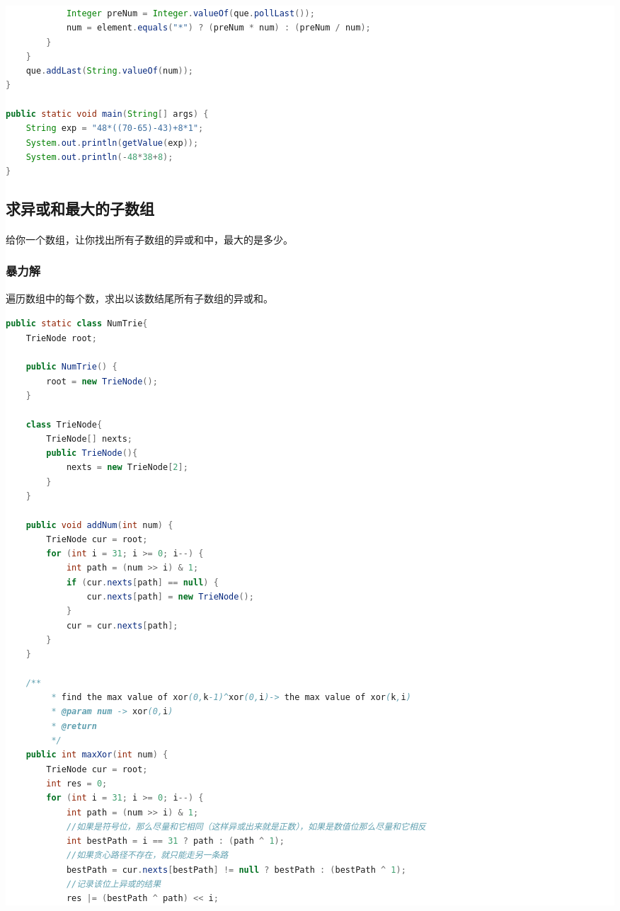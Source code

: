 ```java
            Integer preNum = Integer.valueOf(que.pollLast());
            num = element.equals("*") ? (preNum * num) : (preNum / num);
        }
    }
    que.addLast(String.valueOf(num));
}

public static void main(String[] args) {
    String exp = "48*((70-65)-43)+8*1";
    System.out.println(getValue(exp));
    System.out.println(-48*38+8);
}
```

## 求异或和最大的子数组

给你一个数组，让你找出所有子数组的异或和中，最大的是多少。

### 暴力解

遍历数组中的每个数，求出以该数结尾所有子数组的异或和。

```java
public static class NumTrie{
    TrieNode root;

    public NumTrie() {
        root = new TrieNode();
    }

    class TrieNode{
        TrieNode[] nexts;
        public TrieNode(){
            nexts = new TrieNode[2];
        }
    }

    public void addNum(int num) {
        TrieNode cur = root;
        for (int i = 31; i >= 0; i--) {
            int path = (num >> i) & 1;
            if (cur.nexts[path] == null) {
                cur.nexts[path] = new TrieNode();
            }
            cur = cur.nexts[path];
        }
    }

    /**
         * find the max value of xor(0,k-1)^xor(0,i)-> the max value of xor(k,i)
         * @param num -> xor(0,i)
         * @return
         */
    public int maxXor(int num) {
        TrieNode cur = root;
        int res = 0;
        for (int i = 31; i >= 0; i--) {
            int path = (num >> i) & 1;
            //如果是符号位，那么尽量和它相同（这样异或出来就是正数），如果是数值位那么尽量和它相反
            int bestPath = i == 31 ? path : (path ^ 1);
            //如果贪心路径不存在，就只能走另一条路
            bestPath = cur.nexts[bestPath] != null ? bestPath : (bestPath ^ 1);
            //记录该位上异或的结果
            res |= (bestPath ^ path) << i;
```